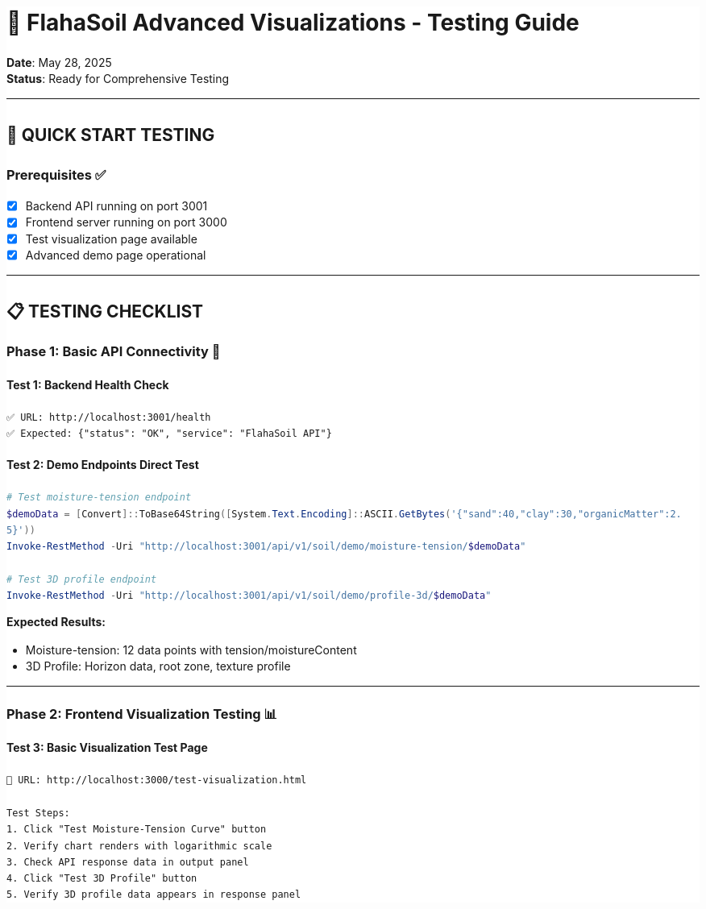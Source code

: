 # 🧪 FlahaSoil Advanced Visualizations - Testing Guide

**Date**: May 28, 2025  
**Status**: Ready for Comprehensive Testing  

---

## 🚀 **QUICK START TESTING**

### **Prerequisites** ✅
- [x] Backend API running on port 3001
- [x] Frontend server running on port 3000
- [x] Test visualization page available
- [x] Advanced demo page operational

---

## 📋 **TESTING CHECKLIST**

### **Phase 1: Basic API Connectivity** 🔧

#### **Test 1: Backend Health Check**
```
✅ URL: http://localhost:3001/health
✅ Expected: {"status": "OK", "service": "FlahaSoil API"}
```

#### **Test 2: Demo Endpoints Direct Test**
```powershell
# Test moisture-tension endpoint
$demoData = [Convert]::ToBase64String([System.Text.Encoding]::ASCII.GetBytes('{"sand":40,"clay":30,"organicMatter":2.5}'))
Invoke-RestMethod -Uri "http://localhost:3001/api/v1/soil/demo/moisture-tension/$demoData"

# Test 3D profile endpoint  
Invoke-RestMethod -Uri "http://localhost:3001/api/v1/soil/demo/profile-3d/$demoData"
```

**Expected Results:**
- Moisture-tension: 12 data points with tension/moistureContent
- 3D Profile: Horizon data, root zone, texture profile

---

### **Phase 2: Frontend Visualization Testing** 📊

#### **Test 3: Basic Visualization Test Page**
```
🔗 URL: http://localhost:3000/test-visualization.html

Test Steps:
1. Click "Test Moisture-Tension Curve" button
2. Verify chart renders with logarithmic scale
3. Check API response data in output panel
4. Click "Test 3D Profile" button
5. Verify 3D profile data appears in response panel
```
